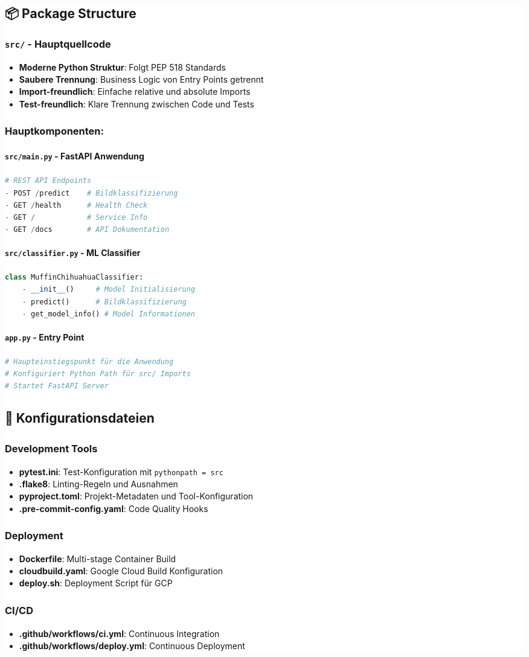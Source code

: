 ## 📦 Package Structure

### `src/` - Hauptquellcode
- **Moderne Python Struktur**: Folgt PEP 518 Standards
- **Saubere Trennung**: Business Logic von Entry Points getrennt
- **Import-freundlich**: Einfache relative und absolute Imports
- **Test-freundlich**: Klare Trennung zwischen Code und Tests

### Hauptkomponenten:

#### `src/main.py` - FastAPI Anwendung
```python
# REST API Endpoints
- POST /predict    # Bildklassifizierung
- GET /health      # Health Check
- GET /            # Service Info
- GET /docs        # API Dokumentation
```

#### `src/classifier.py` - ML Classifier
```python
class MuffinChihuahuaClassifier:
    - __init__()     # Model Initialisierung
    - predict()      # Bildklassifizierung
    - get_model_info() # Model Informationen
```

#### `app.py` - Entry Point
```python
# Haupteinstiegspunkt für die Anwendung
# Konfiguriert Python Path für src/ Imports
# Startet FastAPI Server
```

## 🔧 Konfigurationsdateien

### Development Tools
- **pytest.ini**: Test-Konfiguration mit `pythonpath = src`
- **.flake8**: Linting-Regeln und Ausnahmen
- **pyproject.toml**: Projekt-Metadaten und Tool-Konfiguration
- **.pre-commit-config.yaml**: Code Quality Hooks

### Deployment
- **Dockerfile**: Multi-stage Container Build
- **cloudbuild.yaml**: Google Cloud Build Konfiguration
- **deploy.sh**: Deployment Script für GCP

### CI/CD
- **.github/workflows/ci.yml**: Continuous Integration
- **.github/workflows/deploy.yml**: Continuous Deployment
